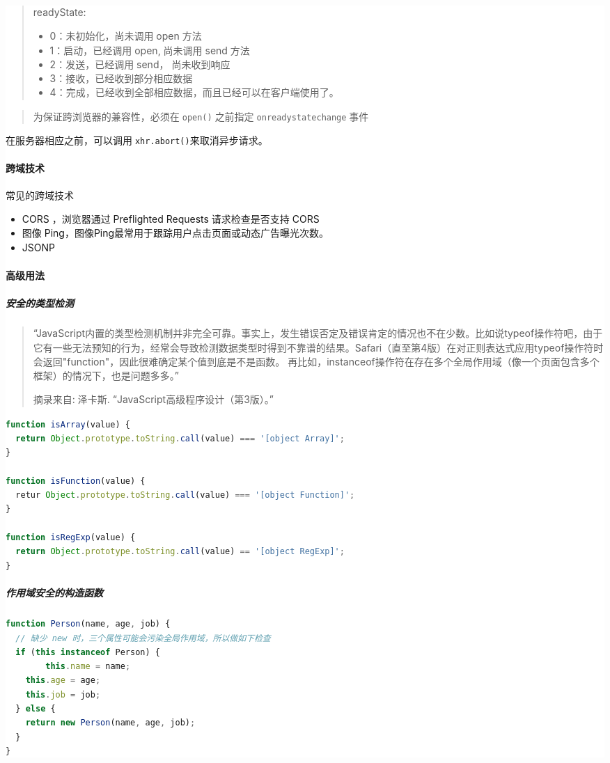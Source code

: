 > readyState:
>
> - 0：未初始化，尚未调用 open 方法
> - 1：启动，已经调用 open, 尚未调用 send 方法
> - 2：发送，已经调用 send， 尚未收到响应
> - 3：接收，已经收到部分相应数据
> - 4：完成，已经收到全部相应数据，而且已经可以在客户端使用了。

> 为保证跨浏览器的兼容性，必须在 `open()` 之前指定 `onreadystatechange` 事件

在服务器相应之前，可以调用 `xhr.abort()`来取消异步请求。

#### 跨域技术

常见的跨域技术

- CORS ，浏览器通过 Preflighted Requests 请求检查是否支持 CORS 
- 图像 Ping，图像Ping最常用于跟踪用户点击页面或动态广告曝光次数。
- JSONP

#### 高级用法

##### 安全的类型检测

>  “JavaScript内置的类型检测机制并非完全可靠。事实上，发生错误否定及错误肯定的情况也不在少数。比如说typeof操作符吧，由于它有一些无法预知的行为，经常会导致检测数据类型时得到不靠谱的结果。Safari（直至第4版）在对正则表达式应用typeof操作符时会返回"function"，因此很难确定某个值到底是不是函数。
> 再比如，instanceof操作符在存在多个全局作用域（像一个页面包含多个框架）的情况下，也是问题多多。”
>
> 摘录来自: 泽卡斯. “JavaScript高级程序设计（第3版）。”

```javascript
function isArray(value) {
  return Object.prototype.toString.call(value) === '[object Array]';
}

function isFunction(value) {
  retur Object.prototype.toString.call(value) === '[object Function]';
}

function isRegExp(value) {
  return Object.prototype.toString.call(value) == '[object RegExp]';
}

```

##### 作用域安全的构造函数

```javascript
function Person(name, age, job) {
  // 缺少 new 时，三个属性可能会污染全局作用域，所以做如下检查
  if (this instanceof Person) {
		this.name = name;
  	this.age = age;
    this.job = job;
  } else {
    return new Person(name, age, job);
  }
}
```
